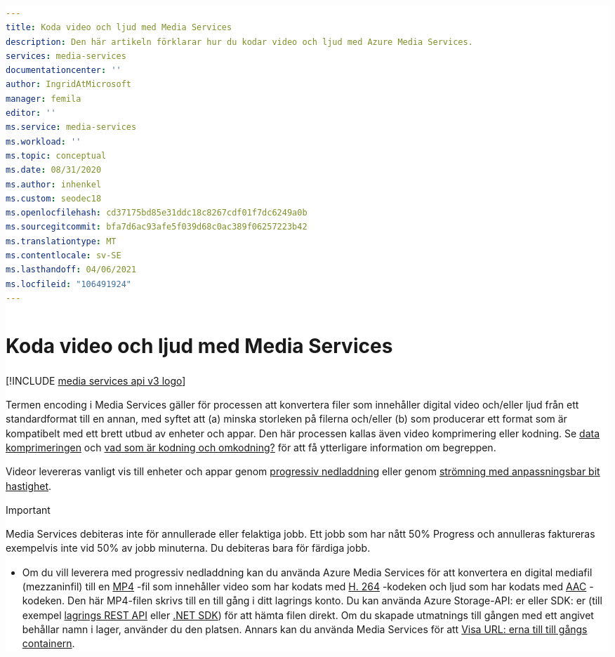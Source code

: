 ```yaml
---
title: Koda video och ljud med Media Services
description: Den här artikeln förklarar hur du kodar video och ljud med Azure Media Services.
services: media-services
documentationcenter: ''
author: IngridAtMicrosoft
manager: femila
editor: ''
ms.service: media-services
ms.workload: ''
ms.topic: conceptual
ms.date: 08/31/2020
ms.author: inhenkel
ms.custom: seodec18
ms.openlocfilehash: cd37175bd85e31ddc18c8267cdf01f7dc6249a0b
ms.sourcegitcommit: bfa7d6ac93afe5f039d68c0ac389f06257223b42
ms.translationtype: MT
ms.contentlocale: sv-SE
ms.lasthandoff: 04/06/2021
ms.locfileid: "106491924"
---
```

# <a name="encoding-video-and-audio-with-media-services"></a>Koda video och ljud med Media Services

[!INCLUDE [media services api v3 logo](./includes/v3-hr.md)]

Termen encoding i Media Services gäller för processen att konvertera filer som innehåller digital video och/eller ljud från ett standardformat till en annan, med syftet att (a) minska storleken på filerna och/eller (b) som producerar ett format som är kompatibelt med ett brett utbud av enheter och appar. Den här processen kallas även video komprimering eller kodning. Se [data komprimeringen](https://en.wikipedia.org/wiki/Data_compression) och [vad som är kodning och omkodning?](https://www.streamingmedia.com/Articles/Editorial/What-Is-/What-Is-Encoding-and-Transcoding-75025.aspx) för att få ytterligare information om begreppen.

Videor levereras vanligt vis till enheter och appar genom [progressiv nedladdning](https://en.wikipedia.org/wiki/Progressive_download) eller genom [strömning med anpassningsbar bit hastighet](https://en.wikipedia.org/wiki/Adaptive_bitrate_streaming).

> [!IMPORTANT]
> Media Services debiteras inte för annullerade eller felaktiga jobb. Ett jobb som har nått 50% Progress och annulleras faktureras exempelvis inte vid 50% av jobb minuterna. Du debiteras bara för färdiga jobb.

* Om du vill leverera med progressiv nedladdning kan du använda Azure Media Services för att konvertera en digital mediafil (mezzaninfil) till en [MP4](https://en.wikipedia.org/wiki/MPEG-4_Part_14) -fil som innehåller video som har kodats med [H. 264](https://en.wikipedia.org/wiki/H.264/MPEG-4_AVC) -kodeken och ljud som har kodats med [AAC](https://en.wikipedia.org/wiki/Advanced_Audio_Coding) -kodeken. Den här MP4-filen skrivs till en till gång i ditt lagrings konto. Du kan använda Azure Storage-API: er eller SDK: er (till exempel [lagrings REST API](../../storage/common/storage-rest-api-auth.md) eller [.NET SDK](../../storage/blobs/storage-quickstart-blobs-dotnet.md)) för att hämta filen direkt. Om du skapade utmatnings till gången med ett angivet behållar namn i lager, använder du den platsen. Annars kan du använda Media Services för att [Visa URL: erna till till gångs containern](/rest/api/media/assets/listcontainersas). 
